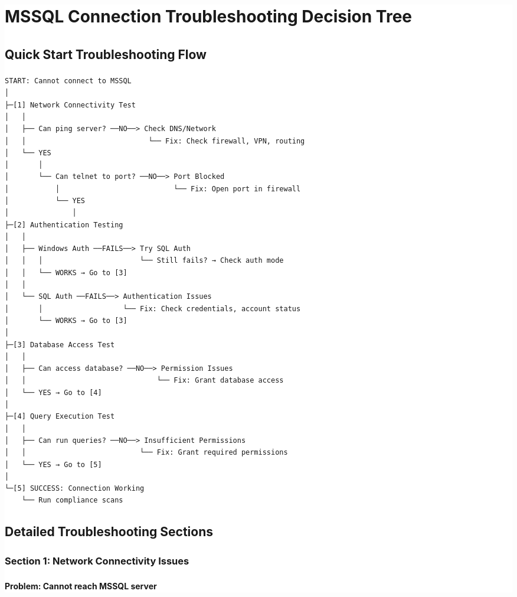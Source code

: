 # MSSQL Connection Troubleshooting Decision Tree

## Quick Start Troubleshooting Flow

```
START: Cannot connect to MSSQL
│
├─[1] Network Connectivity Test
│   │
│   ├── Can ping server? ──NO──> Check DNS/Network
│   │                             └── Fix: Check firewall, VPN, routing
│   └── YES
│       │
│       └── Can telnet to port? ──NO──> Port Blocked
│           │                           └── Fix: Open port in firewall
│           └── YES
│               │
├─[2] Authentication Testing
│   │
│   ├── Windows Auth ──FAILS──> Try SQL Auth
│   │   │                       └── Still fails? → Check auth mode
│   │   └── WORKS → Go to [3]
│   │
│   └── SQL Auth ──FAILS──> Authentication Issues
│       │                   └── Fix: Check credentials, account status
│       └── WORKS → Go to [3]
│
├─[3] Database Access Test
│   │
│   ├── Can access database? ──NO──> Permission Issues
│   │                               └── Fix: Grant database access
│   └── YES → Go to [4]
│
├─[4] Query Execution Test
│   │
│   ├── Can run queries? ──NO──> Insufficient Permissions
│   │                           └── Fix: Grant required permissions
│   └── YES → Go to [5]
│
└─[5] SUCCESS: Connection Working
    └── Run compliance scans
```

## Detailed Troubleshooting Sections

### Section 1: Network Connectivity Issues

#### Problem: Cannot reach MSSQL server
